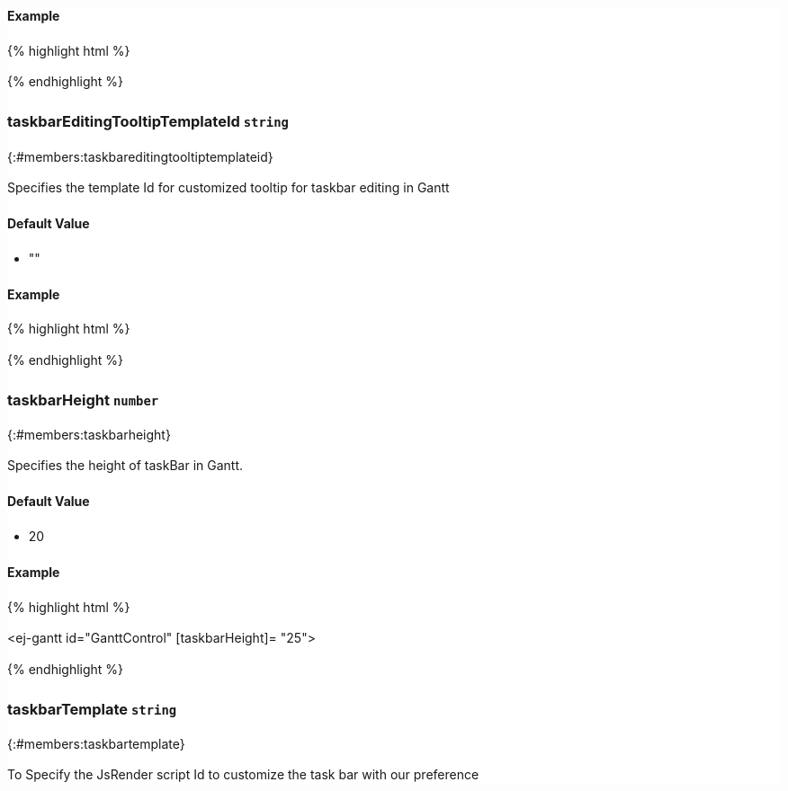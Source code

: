 #### Example

{% highlight html %}

<ej-gantt id="GanttControl"
    taskbarEditingTooltipTemplate = "tooltipTemplate">
</ej-gantt>

{% endhighlight %}


### taskbarEditingTooltipTemplateId `string`
{:#members:taskbareditingtooltiptemplateid}


Specifies the template Id for customized tooltip for taskbar editing in Gantt


#### Default Value

* ""


#### Example

{% highlight html %}

<ej-gantt id="GanttControl"
    taskbarEditingTooltipTemplateId= "TooltipTemplateId">
</ej-gantt>

{% endhighlight %}


### taskbarHeight `number`
{:#members:taskbarheight}


Specifies the height of taskBar in Gantt.


#### Default Value

* 20


#### Example

{% highlight html %}

<ej-gantt id="GanttControl"
    [taskbarHeight]= "25">
</ej-gantt>

{% endhighlight %}

### taskbarTemplate `string`
{:#members:taskbartemplate}

To Specify the JsRender script Id to customize the task bar with our preference
